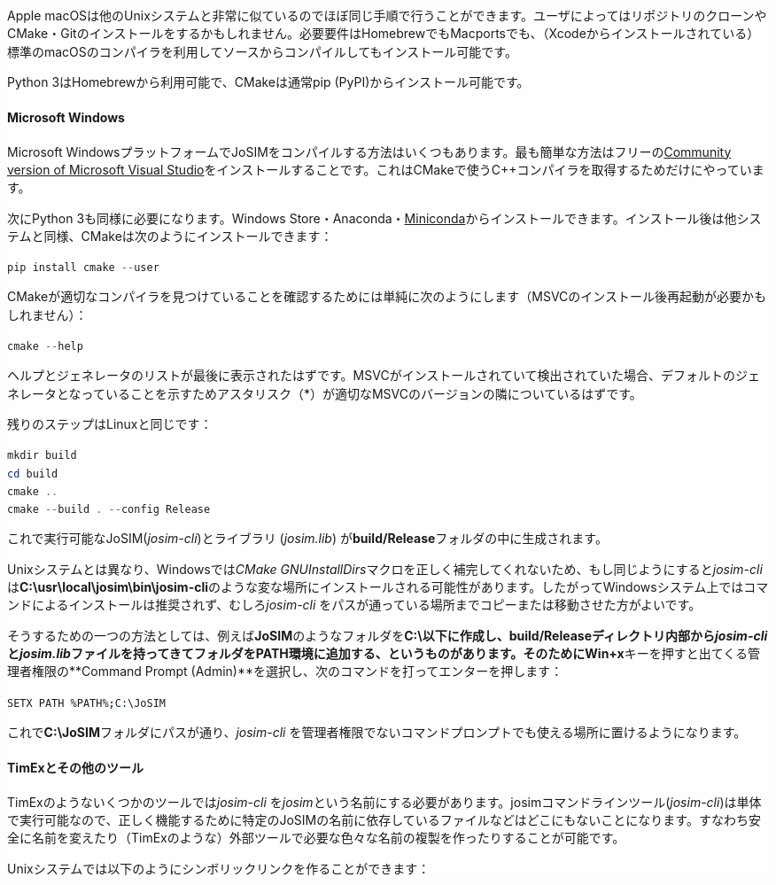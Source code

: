 Apple macOSは他のUnixシステムと非常に似ているのでほぼ同じ手順で行うことができます。ユーザによってはリポジトリのクローンやCMake・Gitのインストールをするかもしれません。必要要件はHomebrewでもMacportsでも、（Xcodeからインストールされている）標準のmacOSのコンパイラを利用してソースからコンパイルしてもインストール可能です。

Python 3はHomebrewから利用可能で、CMakeは通常pip (PyPI)からインストール可能です。

#### Microsoft Windows

Microsoft WindowsプラットフォームでJoSIMをコンパイルする方法はいくつもあります。最も簡単な方法はフリーの[Community version of Microsoft Visual Studio](https://visualstudio.microsoft.com/thank-you-downloading-visual-studio/?sku=Community&rel=16)をインストールすることです。これはCMakeで使うC++コンパイラを取得するためだけにやっています。

次にPython 3も同様に必要になります。Windows Store・Anaconda・[Miniconda](https://docs.conda.io/en/latest/miniconda.html)からインストールできます。インストール後は他システムと同様、CMakeは次のようにインストールできます：

```powershell
pip install cmake --user
```

CMakeが適切なコンパイラを見つけていることを確認するためには単純に次のようにします（MSVCのインストール後再起動が必要かもしれません）：

```powershell
cmake --help
```

ヘルプとジェネレータのリストが最後に表示されたはずです。MSVCがインストールされていて検出されていた場合、デフォルトのジェネレータとなっていることを示すためアスタリスク（*）が適切なMSVCのバージョンの隣についているはずです。

残りのステップはLinuxと同じです：

```powershell
mkdir build
cd build
cmake ..
cmake --build . --config Release
```

これで実行可能なJoSIM(*josim-cli*)とライブラリ (*josim.lib*) が**build/Release**フォルダの中に生成されます。

Unixシステムとは異なり、Windowsでは*CMake* *GNUInstallDirs*マクロを正しく補完してくれないため、もし同じようにすると*josim-cli* は**C:\usr\local\josim\bin\josim-cli**のような変な場所にインストールされる可能性があります。したがってWindowsシステム上ではコマンドによるインストールは推奨されず、むしろ*josim-cli* をパスが通っている場所までコピーまたは移動させた方がよいです。

そうするための一つの方法としては、例えば**JoSIM**のようなフォルダを**C:\\**以下に作成し、**build/Release**ディレクトリ内部から*josim-cli*と*josim.lib*ファイルを持ってきてフォルダをPATH環境に追加する、というものがあります。そのために**Win+x**キーを押すと出てくる管理者権限の**Command Prompt (Admin)**を選択し、次のコマンドを打ってエンターを押します：

```bash
SETX PATH %PATH%;C:\JoSIM
```

これで**C:\JoSIM**フォルダにパスが通り、*josim-cli* を管理者権限でないコマンドプロンプトでも使える場所に置けるようになります。

#### TimExとその他のツール

TimExのようないくつかのツールでは*josim-cli* を*josim*という名前にする必要があります。josimコマンドラインツール(*josim-cli*)は単体で実行可能なので、正しく機能するために特定のJoSIMの名前に依存しているファイルなどはどこにもないことになります。すなわち安全に名前を変えたり（TimExのような）外部ツールで必要な色々な名前の複製を作ったりすることが可能です。

Unixシステムでは以下のようにシンボリックリンクを作ることができます：
